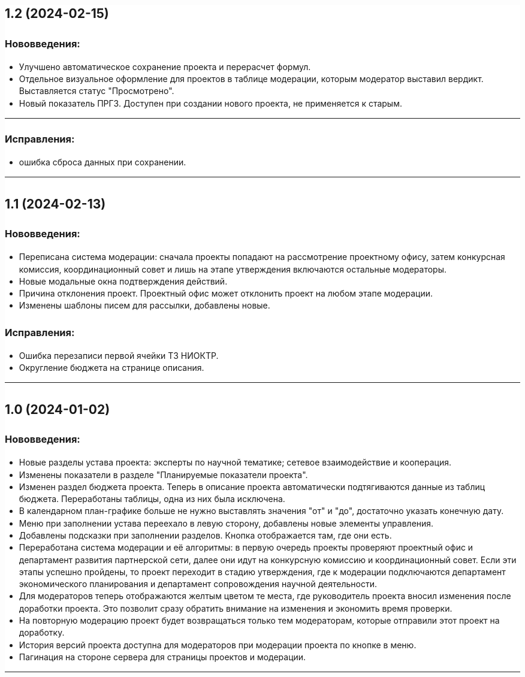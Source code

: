 ## 1.2 (2024-02-15)
### Нововведения:
- Улучшено автоматическое сохранение проекта и перерасчет формул.
- Отдельное визуальное оформление для проектов в таблице модерации, которым модератор выставил вердикт. Выставляется статус "Просмотрено".
- Новый показатель ПРГ3. Доступен при создании нового проекта, не применяется к старым.
---
### Исправления:
- ошибка сброса данных при сохранении.
---

## 1.1 (2024-02-13)
### Нововведения:
- Переписана система модерации: сначала проекты попадают на рассмотрение проектному офису, затем конкурсная комиссия, координационный совет и лишь на этапе утверждения включаются остальные модераторы.
- Новые модальные окна подтверждения действий.
- Причина отклонения проект. Проектный офис может отклонить проект на любом этапе модерации.
- Изменены шаблоны писем для рассылки, добавлены новые.

### Исправления:
- Ошибка перезаписи первой ячейки ТЗ НИОКТР.
- Округление бюджета на странице описания.  
---

## 1.0 (2024-01-02)
### Нововведения:
- Новые разделы устава проекта: эксперты по научной тематике; сетевое взаимодействие и кооперация.
- Изменены показатели в разделе "Планируемые показатели проекта".
- Изменен раздел бюджета проекта. Теперь в описание проекта автоматически подтягиваются данные из таблиц бюджета. Переработаны таблицы, одна из них была исключена.
- В календарном план-графике больше не нужно выставлять значения "от" и "до", достаточно указать конечную дату.
- Меню при заполнении устава переехало в левую сторону, добавлены новые элементы управления.
- Добавлены подсказки при заполнении разделов. Кнопка отображается там, где они есть.
- Переработана система модерации и её алгоритмы: в первую очередь проекты проверяют проектный офис и департамент развития партнерской сети, далее они идут на конкурсную комиссию и координационный совет. Если эти этапы успешно пройдены, то проект переходит в стадию утверждения, где к модерации подключаются департамент экономического планирования и департамент сопровождения научной деятельности.
- Для модераторов теперь отображаются желтым цветом те места, где руководитель проекта вносил изменения после доработки проекта. Это позволит сразу обратить внимание на изменения и экономить время проверки.
- На повторную модерацию проект будет возвращаться только тем модераторам, которые отправили этот проект на доработку.
- История версий проекта доступна для модераторов при модерации проекта по кнопке в меню.
- Пагинация на стороне сервера для страницы проектов и модерации.
---
